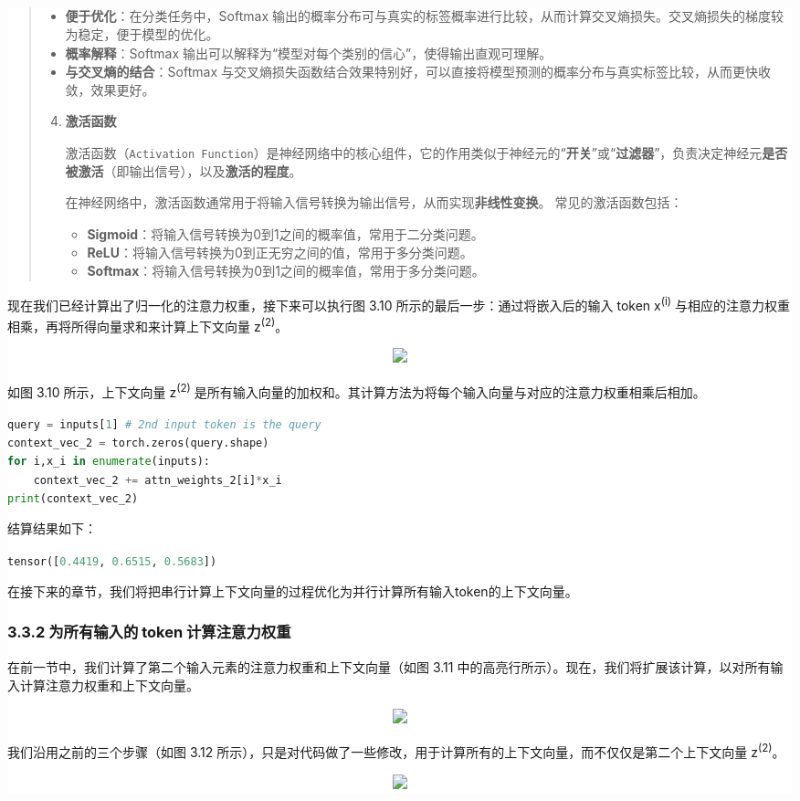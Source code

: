 >    + **便于优化**：在分类任务中，Softmax 输出的概率分布可与真实的标签概率进行比较，从而计算交叉熵损失。交叉熵损失的梯度较为稳定，便于模型的优化。
>    + **概率解释**：Softmax 输出可以解释为“模型对每个类别的信心”，使得输出直观可理解。
>    + **与交叉熵的结合**：Softmax 与交叉熵损失函数结合效果特别好，可以直接将模型预测的概率分布与真实标签比较，从而更快收敛，效果更好。
>
> 4. **激活函数**
>
>    激活函数（`Activation Function`）是神经网络中的核心组件，它的作用类似于神经元的“**开关**”或“**过滤器**”，负责决定神经元**是否被激活**（即输出信号），以及**激活的程度**。
>
>    在神经网络中，激活函数通常用于将输入信号转换为输出信号，从而实现**非线性变换**。 常见的激活函数包括：
>
>    + **Sigmoid**：将输入信号转换为0到1之间的概率值，常用于二分类问题。
>    + **ReLU**：将输入信号转换为0到正无穷之间的值，常用于多分类问题。
>    + **Softmax**：将输入信号转换为0到1之间的概率值，常用于多分类问题。

现在我们已经计算出了归一化的注意力权重，接下来可以执行图 3.10 所示的最后一步：通过将嵌入后的输入 token x<sup>(i)</sup> 与相应的注意力权重相乘，再将所得向量求和来计算上下文向量 z<sup>(2)</sup>。

<div style="text-align: center;">
    <img src="Image/chapter3/figure3.10.png" width="75%" />
</div>

如图 3.10 所示，上下文向量 z<sup>(2)</sup> 是所有输入向量的加权和。其计算方法为将每个输入向量与对应的注意力权重相乘后相加。

```python
query = inputs[1] # 2nd input token is the query
context_vec_2 = torch.zeros(query.shape)
for i,x_i in enumerate(inputs):
    context_vec_2 += attn_weights_2[i]*x_i
print(context_vec_2)
```

结算结果如下：

```python
tensor([0.4419, 0.6515, 0.5683])
```

在接下来的章节，我们将把串行计算上下文向量的过程优化为并行计算所有输入token的上下文向量。



###  3.3.2 为所有输入的 token 计算注意力权重

在前一节中，我们计算了第二个输入元素的注意力权重和上下文向量（如图 3.11 中的高亮行所示）。现在，我们将扩展该计算，以对所有输入计算注意力权重和上下文向量。

<div style="text-align: center;">
    <img src="Image/chapter3/figure3.11.png" width="75%" />
</div>

我们沿用之前的三个步骤（如图 3.12 所示），只是对代码做了一些修改，用于计算所有的上下文向量，而不仅仅是第二个上下文向量 z<sup>(2)</sup>。

<div style="text-align: center;">
    <img src="Image/chapter3/figure3.12.png" width="75%" />
</div>
